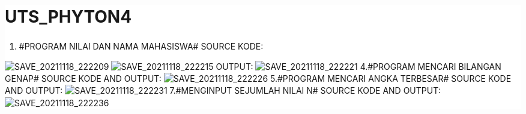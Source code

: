# UTS_PHYTON4
1. #PROGRAM NILAI DAN NAMA MAHASISWA#
SOURCE KODE:
<img width="960" alt="SAVE_20211118_222209" src="https://user-images.githubusercontent.com/93026923/142433464-3ca4ea5e-2b92-485e-9839-4ee920d55840.png">
<img width="960" alt="SAVE_20211118_222215" src="https://user-images.githubusercontent.com/93026923/142433482-e878fd94-2a1b-4d5e-be47-6e20efb477ae.png">
OUTPUT:
<img width="960" alt="SAVE_20211118_222221" src="https://user-images.githubusercontent.com/93026923/142433488-c49ab74d-8529-47d2-b09d-57dfa3542e8d.png">
4.#PROGRAM MENCARI BILANGAN GENAP#
SOURCE KODE AND OUTPUT:
<img width="960" alt="SAVE_20211118_222226" src="https://user-images.githubusercontent.com/93026923/142433492-8df0553f-ca92-4298-8843-6eadddb43358.png">
5.#PROGRAM MENCARI ANGKA TERBESAR#
SOURCE KODE AND OUTPUT:
<img width="960" alt="SAVE_20211118_222231" src="https://user-images.githubusercontent.com/93026923/142433496-0eb57100-d5f1-434f-bb7f-f34d75c11edd.png">
7.#MENGINPUT SEJUMLAH NILAI N#
SOURCE KODE AND OUTPUT:
<img width="960" alt="SAVE_20211118_222236" src="https://user-images.githubusercontent.com/93026923/142433500-990619c0-018c-4d24-a4fd-4257abee7924.png">
